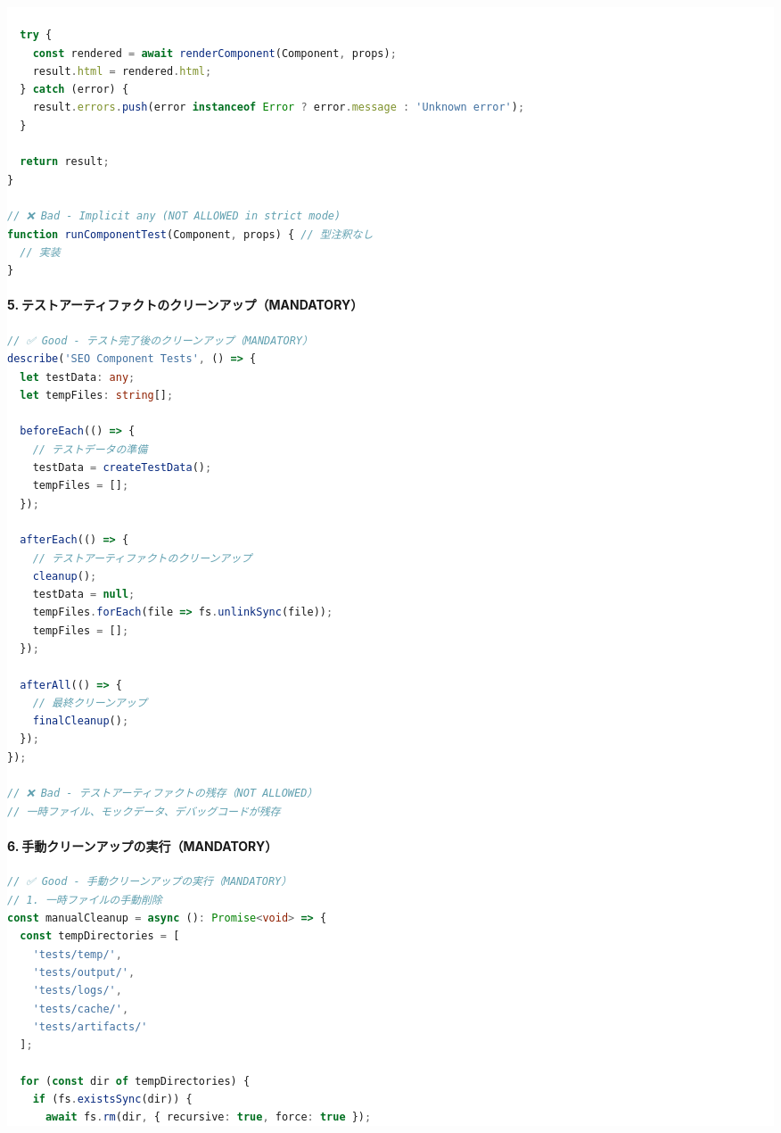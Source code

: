 ```typescript
  
  try {
    const rendered = await renderComponent(Component, props);
    result.html = rendered.html;
  } catch (error) {
    result.errors.push(error instanceof Error ? error.message : 'Unknown error');
  }
  
  return result;
}

// ❌ Bad - Implicit any (NOT ALLOWED in strict mode)
function runComponentTest(Component, props) { // 型注釈なし
  // 実装
}
```

#### 5. テストアーティファクトのクリーンアップ（MANDATORY）
```typescript
// ✅ Good - テスト完了後のクリーンアップ（MANDATORY）
describe('SEO Component Tests', () => {
  let testData: any;
  let tempFiles: string[];
  
  beforeEach(() => {
    // テストデータの準備
    testData = createTestData();
    tempFiles = [];
  });
  
  afterEach(() => {
    // テストアーティファクトのクリーンアップ
    cleanup();
    testData = null;
    tempFiles.forEach(file => fs.unlinkSync(file));
    tempFiles = [];
  });
  
  afterAll(() => {
    // 最終クリーンアップ
    finalCleanup();
  });
});

// ❌ Bad - テストアーティファクトの残存（NOT ALLOWED）
// 一時ファイル、モックデータ、デバッグコードが残存
```

#### 6. 手動クリーンアップの実行（MANDATORY）
```typescript
// ✅ Good - 手動クリーンアップの実行（MANDATORY）
// 1. 一時ファイルの手動削除
const manualCleanup = async (): Promise<void> => {
  const tempDirectories = [
    'tests/temp/',
    'tests/output/',
    'tests/logs/',
    'tests/cache/',
    'tests/artifacts/'
  ];
  
  for (const dir of tempDirectories) {
    if (fs.existsSync(dir)) {
      await fs.rm(dir, { recursive: true, force: true });
```